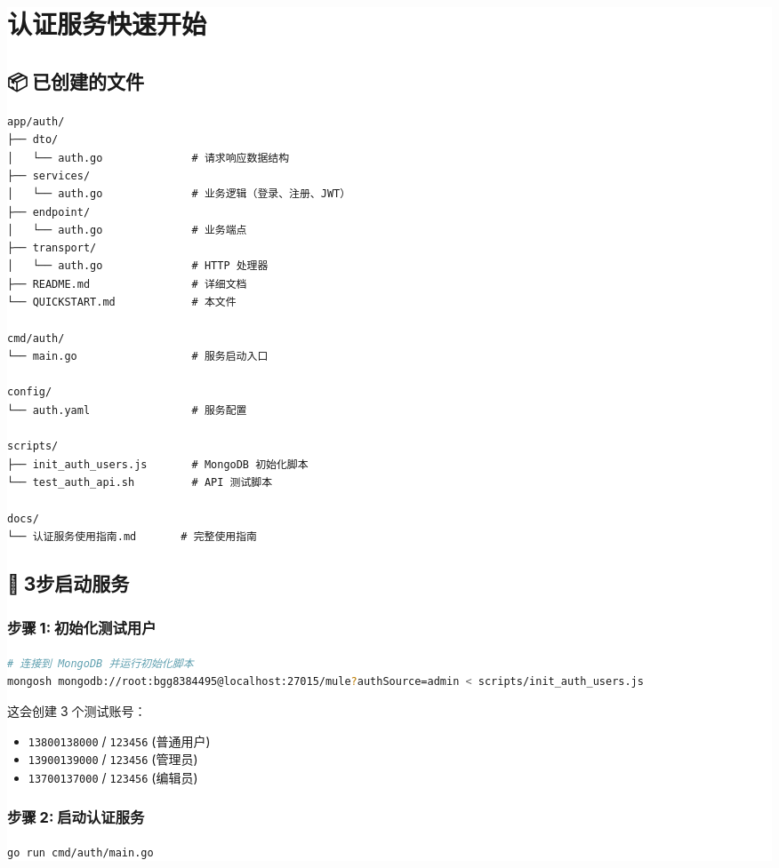 # 认证服务快速开始

## 📦 已创建的文件

```
app/auth/
├── dto/
│   └── auth.go              # 请求响应数据结构
├── services/
│   └── auth.go              # 业务逻辑（登录、注册、JWT）
├── endpoint/
│   └── auth.go              # 业务端点
├── transport/
│   └── auth.go              # HTTP 处理器
├── README.md                # 详细文档
└── QUICKSTART.md            # 本文件

cmd/auth/
└── main.go                  # 服务启动入口

config/
└── auth.yaml                # 服务配置

scripts/
├── init_auth_users.js       # MongoDB 初始化脚本
└── test_auth_api.sh         # API 测试脚本

docs/
└── 认证服务使用指南.md       # 完整使用指南
```

## 🚀 3步启动服务

### 步骤 1: 初始化测试用户

```bash
# 连接到 MongoDB 并运行初始化脚本
mongosh mongodb://root:bgg8384495@localhost:27015/mule?authSource=admin < scripts/init_auth_users.js
```

这会创建 3 个测试账号：
- `13800138000` / `123456` (普通用户)
- `13900139000` / `123456` (管理员)
- `13700137000` / `123456` (编辑员)

### 步骤 2: 启动认证服务

```bash
go run cmd/auth/main.go
```

